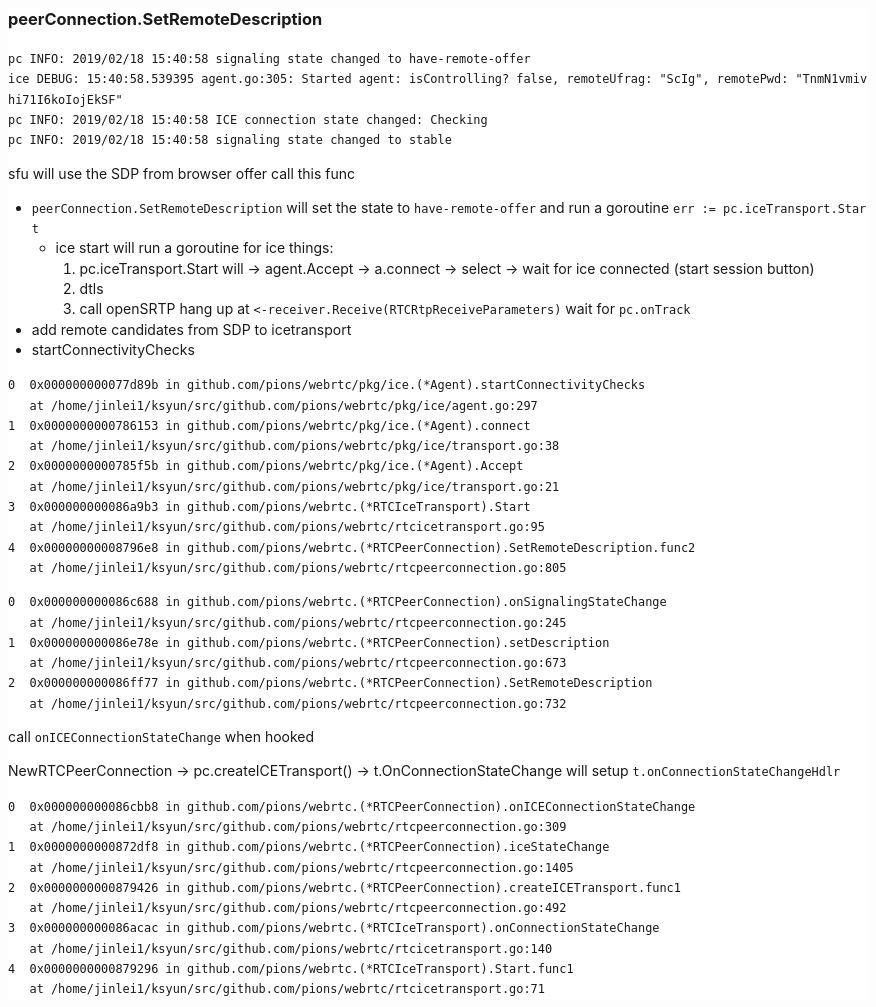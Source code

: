### peerConnection.SetRemoteDescription

```
pc INFO: 2019/02/18 15:40:58 signaling state changed to have-remote-offer
ice DEBUG: 15:40:58.539395 agent.go:305: Started agent: isControlling? false, remoteUfrag: "ScIg", remotePwd: "TnmN1vmivhi71I6koIojEkSF"
pc INFO: 2019/02/18 15:40:58 ICE connection state changed: Checking
pc INFO: 2019/02/18 15:40:58 signaling state changed to stable
```

sfu will use the SDP from browser offer call this func


* `peerConnection.SetRemoteDescription` will set the state to `have-remote-offer` and run a goroutine `err := pc.iceTransport.Start`
    * ice start will run a goroutine for ice things:
        1. pc.iceTransport.Start will -> agent.Accept -> a.connect -> select -> wait for  ice connected (start session button) 
        2. dtls 
        3. call openSRTP hang up  at `<-receiver.Receive(RTCRtpReceiveParameters)` wait for `pc.onTrack`
* add remote candidates from SDP to icetransport
* startConnectivityChecks

```
0  0x000000000077d89b in github.com/pions/webrtc/pkg/ice.(*Agent).startConnectivityChecks
   at /home/jinlei1/ksyun/src/github.com/pions/webrtc/pkg/ice/agent.go:297
1  0x0000000000786153 in github.com/pions/webrtc/pkg/ice.(*Agent).connect
   at /home/jinlei1/ksyun/src/github.com/pions/webrtc/pkg/ice/transport.go:38
2  0x0000000000785f5b in github.com/pions/webrtc/pkg/ice.(*Agent).Accept
   at /home/jinlei1/ksyun/src/github.com/pions/webrtc/pkg/ice/transport.go:21
3  0x000000000086a9b3 in github.com/pions/webrtc.(*RTCIceTransport).Start
   at /home/jinlei1/ksyun/src/github.com/pions/webrtc/rtcicetransport.go:95
4  0x00000000008796e8 in github.com/pions/webrtc.(*RTCPeerConnection).SetRemoteDescription.func2
   at /home/jinlei1/ksyun/src/github.com/pions/webrtc/rtcpeerconnection.go:805
```

```
0  0x000000000086c688 in github.com/pions/webrtc.(*RTCPeerConnection).onSignalingStateChange
   at /home/jinlei1/ksyun/src/github.com/pions/webrtc/rtcpeerconnection.go:245
1  0x000000000086e78e in github.com/pions/webrtc.(*RTCPeerConnection).setDescription
   at /home/jinlei1/ksyun/src/github.com/pions/webrtc/rtcpeerconnection.go:673
2  0x000000000086ff77 in github.com/pions/webrtc.(*RTCPeerConnection).SetRemoteDescription
   at /home/jinlei1/ksyun/src/github.com/pions/webrtc/rtcpeerconnection.go:732
```

call `onICEConnectionStateChange` when hooked
 
NewRTCPeerConnection -> pc.createICETransport() -> t.OnConnectionStateChange will setup `t.onConnectionStateChangeHdlr`

```
0  0x000000000086cbb8 in github.com/pions/webrtc.(*RTCPeerConnection).onICEConnectionStateChange
   at /home/jinlei1/ksyun/src/github.com/pions/webrtc/rtcpeerconnection.go:309
1  0x0000000000872df8 in github.com/pions/webrtc.(*RTCPeerConnection).iceStateChange
   at /home/jinlei1/ksyun/src/github.com/pions/webrtc/rtcpeerconnection.go:1405
2  0x0000000000879426 in github.com/pions/webrtc.(*RTCPeerConnection).createICETransport.func1
   at /home/jinlei1/ksyun/src/github.com/pions/webrtc/rtcpeerconnection.go:492
3  0x000000000086acac in github.com/pions/webrtc.(*RTCIceTransport).onConnectionStateChange
   at /home/jinlei1/ksyun/src/github.com/pions/webrtc/rtcicetransport.go:140
4  0x0000000000879296 in github.com/pions/webrtc.(*RTCIceTransport).Start.func1
   at /home/jinlei1/ksyun/src/github.com/pions/webrtc/rtcicetransport.go:71
```
